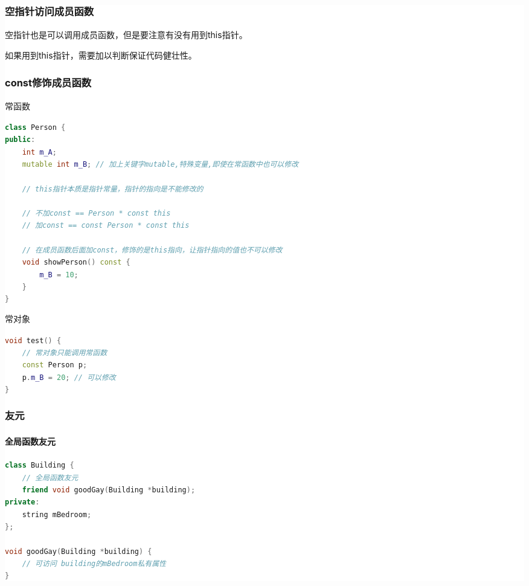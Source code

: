 

### 空指针访问成员函数

空指针也是可以调用成员函数，但是要注意有没有用到this指针。

如果用到this指针，需要加以判断保证代码健壮性。



### const修饰成员函数

常函数

```C++
class Person {
public:
    int m_A;
    mutable int m_B; // 加上关键字mutable,特殊变量,即使在常函数中也可以修改
    
    // this指针本质是指针常量，指针的指向是不能修改的

    // 不加const == Person * const this 
    // 加const == const Person * const this
    
    // 在成员函数后面加const，修饰的是this指向，让指针指向的值也不可以修改
    void showPerson() const {
        m_B = 10;
    }
}
```



常对象

```c++
void test() {
    // 常对象只能调用常函数
    const Person p;
    p.m_B = 20; // 可以修改
}
```



### 友元

#### 全局函数友元

```c++
class Building {
    // 全局函数友元
    friend void goodGay(Building *building);
private:
    string mBedroom;
};

void goodGay(Building *building) {
    // 可访问 building的mBedroom私有属性
} 
```
